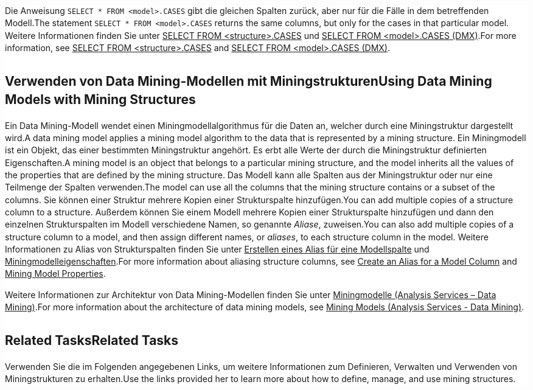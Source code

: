  <span data-ttu-id="505ae-183">Die Anweisung `SELECT * FROM <model>.CASES` gibt die gleichen Spalten zurück, aber nur für die Fälle in dem betreffenden Modell.</span><span class="sxs-lookup"><span data-stu-id="505ae-183">The statement `SELECT * FROM <model>.CASES` returns the same columns, but only for the cases in that particular model.</span></span> <span data-ttu-id="505ae-184">Weitere Informationen finden Sie unter [SELECT FROM &#60;structure&#62;.CASES](/sql/dmx/select-from-structure-cases) und [SELECT FROM &#60;model&#62;.CASES &#40;DMX&#41;](/sql/dmx/select-from-model-content-dmx).</span><span class="sxs-lookup"><span data-stu-id="505ae-184">For more information, see [SELECT FROM &#60;structure&#62;.CASES](/sql/dmx/select-from-structure-cases) and [SELECT FROM &#60;model&#62;.CASES &#40;DMX&#41;](/sql/dmx/select-from-model-content-dmx).</span></span>  
  
## <a name="using-data-mining-models-with-mining-structures"></a><span data-ttu-id="505ae-185">Verwenden von Data Mining-Modellen mit Miningstrukturen</span><span class="sxs-lookup"><span data-stu-id="505ae-185">Using Data Mining Models with Mining Structures</span></span>  
 <span data-ttu-id="505ae-186">Ein Data Mining-Modell wendet einen Miningmodellalgorithmus für die Daten an, welcher durch eine Miningstruktur dargestellt wird.</span><span class="sxs-lookup"><span data-stu-id="505ae-186">A data mining model applies a mining model algorithm to the data that is represented by a mining structure.</span></span> <span data-ttu-id="505ae-187">Ein Miningmodell ist ein Objekt, das einer bestimmten Miningstruktur angehört. Es erbt alle Werte der durch die Miningstruktur definierten Eigenschaften.</span><span class="sxs-lookup"><span data-stu-id="505ae-187">A mining model is an object that belongs to a particular mining structure, and the model inherits all the values of the properties that are defined by the mining structure.</span></span> <span data-ttu-id="505ae-188">Das Modell kann alle Spalten aus der Miningstruktur oder nur eine Teilmenge der Spalten verwenden.</span><span class="sxs-lookup"><span data-stu-id="505ae-188">The model can use all the columns that the mining structure contains or a subset of the columns.</span></span> <span data-ttu-id="505ae-189">Sie können einer Struktur mehrere Kopien einer Strukturspalte hinzufügen.</span><span class="sxs-lookup"><span data-stu-id="505ae-189">You can add multiple copies of a structure column to a structure.</span></span> <span data-ttu-id="505ae-190">Außerdem können Sie einem Modell mehrere Kopien einer Strukturspalte hinzufügen und dann den einzelnen Strukturspalten im Modell verschiedene Namen, so genannte *Aliase*, zuweisen.</span><span class="sxs-lookup"><span data-stu-id="505ae-190">You can also add multiple copies of a structure column to a model, and then assign different names, or *aliases*, to each structure column in the model.</span></span> <span data-ttu-id="505ae-191">Weitere Informationen zu Alias von Strukturspalten finden Sie unter [Erstellen eines Alias für eine Modellspalte](create-an-alias-for-a-model-column.md) und [Miningmodelleigenschaften](mining-model-properties.md).</span><span class="sxs-lookup"><span data-stu-id="505ae-191">For more information about aliasing structure columns, see [Create an Alias for a Model Column](create-an-alias-for-a-model-column.md) and [Mining Model Properties](mining-model-properties.md).</span></span>  
  
 <span data-ttu-id="505ae-192">Weitere Informationen zur Architektur von Data Mining-Modellen finden Sie unter [Miningmodelle &#40;Analysis Services – Data Mining&#41;](mining-models-analysis-services-data-mining.md).</span><span class="sxs-lookup"><span data-stu-id="505ae-192">For more information about the architecture of data mining models, see [Mining Models &#40;Analysis Services - Data Mining&#41;](mining-models-analysis-services-data-mining.md).</span></span>  
  
## <a name="related-tasks"></a><span data-ttu-id="505ae-193">Related Tasks</span><span class="sxs-lookup"><span data-stu-id="505ae-193">Related Tasks</span></span>  
 <span data-ttu-id="505ae-194">Verwenden Sie die im Folgenden angegebenen Links, um weitere Informationen zum Definieren, Verwalten und Verwenden von Miningstrukturen zu erhalten.</span><span class="sxs-lookup"><span data-stu-id="505ae-194">Use the links provided her to learn more about how to define, manage, and use mining structures.</span></span>  
  